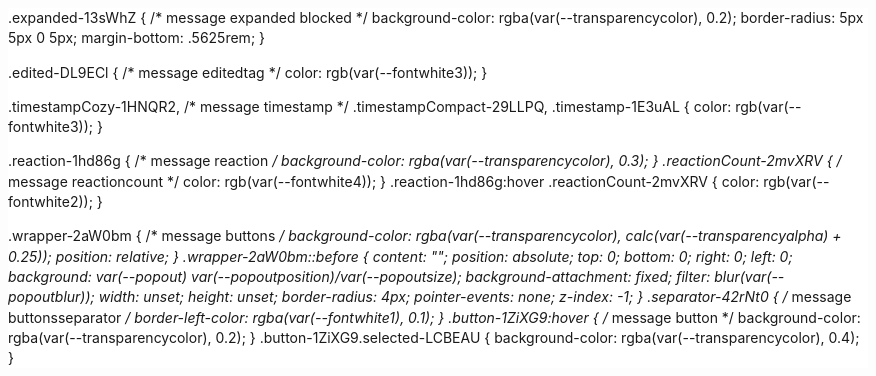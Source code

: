 .expanded-13sWhZ {											/* message				expanded blocked					*/
	background-color: rgba(var(--transparencycolor), 0.2);
	border-radius: 5px 5px 0 5px;
	margin-bottom: .5625rem;
}

.edited-DL9ECl {											/* message				editedtag							*/
	color: rgb(var(--fontwhite3));
}

.timestampCozy-1HNQR2,										/* message				timestamp							*/
.timestampCompact-29LLPQ,
.timestamp-1E3uAL {
	color: rgb(var(--fontwhite3));
}

.reaction-1hd86g {											/* message				reaction							*/
	background-color: rgba(var(--transparencycolor), 0.3);
}
.reactionCount-2mvXRV {										/* message				reactioncount						*/
	color: rgb(var(--fontwhite4));
}
.reaction-1hd86g:hover .reactionCount-2mvXRV {
	color: rgb(var(--fontwhite2));
}

.wrapper-2aW0bm {											/* message				buttons								*/
	background-color: rgba(var(--transparencycolor), calc(var(--transparencyalpha) + 0.25));
	position: relative;
}
.wrapper-2aW0bm::before {
	content: "";
	position: absolute;
	top: 0;
	bottom: 0;
	right: 0;
	left: 0;
	background: var(--popout) var(--popoutposition)/var(--popoutsize);
	background-attachment: fixed;
	filter: blur(var(--popoutblur));
	width: unset;
	height: unset;
	border-radius: 4px;
	pointer-events: none;
	z-index: -1;
}
.separator-42rNt0 {											/* message				buttonsseparator					*/
	border-left-color: rgba(var(--fontwhite1), 0.1);
}
.button-1ZiXG9:hover {										/* message				button								*/
	background-color: rgba(var(--transparencycolor), 0.2);
}
.button-1ZiXG9.selected-LCBEAU {
	background-color: rgba(var(--transparencycolor), 0.4);
}
